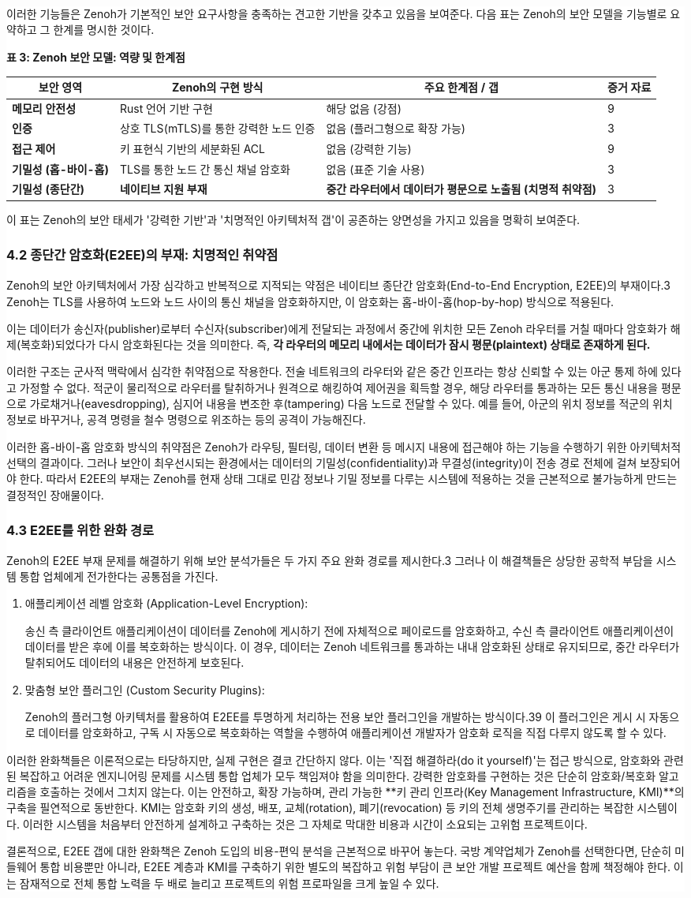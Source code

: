 이러한 기능들은 Zenoh가 기본적인 보안 요구사항을 충족하는 견고한 기반을 갖추고 있음을 보여준다. 다음 표는 Zenoh의 보안 모델을 기능별로 요약하고 그 한계를 명시한 것이다.

**표 3: Zenoh 보안 모델: 역량 및 한계점**

| 보안 영역               | Zenoh의 구현 방식                      | 주요 한계점 / 갭                                             | 증거 자료 |
| ----------------------- | -------------------------------------- | ------------------------------------------------------------ | --------- |
| **메모리 안전성**       | Rust 언어 기반 구현                    | 해당 없음 (강점)                                             | 9         |
| **인증**                | 상호 TLS(mTLS)를 통한 강력한 노드 인증 | 없음 (플러그형으로 확장 가능)                                | 3         |
| **접근 제어**           | 키 표현식 기반의 세분화된 ACL          | 없음 (강력한 기능)                                           | 9         |
| **기밀성 (홉-바이-홉)** | TLS를 통한 노드 간 통신 채널 암호화    | 없음 (표준 기술 사용)                                        | 3         |
| **기밀성 (종단간)**     | **네이티브 지원 부재**                 | **중간 라우터에서 데이터가 평문으로 노출됨 (치명적 취약점)** | 3         |

이 표는 Zenoh의 보안 태세가 '강력한 기반'과 '치명적인 아키텍처적 갭'이 공존하는 양면성을 가지고 있음을 명확히 보여준다.

### 4.2  종단간 암호화(E2EE)의 부재: 치명적인 취약점

Zenoh의 보안 아키텍처에서 가장 심각하고 반복적으로 지적되는 약점은 네이티브 종단간 암호화(End-to-End Encryption, E2EE)의 부재이다.3 Zenoh는 TLS를 사용하여 노드와 노드 사이의 통신 채널을 암호화하지만, 이 암호화는 홉-바이-홉(hop-by-hop) 방식으로 적용된다.

이는 데이터가 송신자(publisher)로부터 수신자(subscriber)에게 전달되는 과정에서 중간에 위치한 모든 Zenoh 라우터를 거칠 때마다 암호화가 해제(복호화)되었다가 다시 암호화된다는 것을 의미한다. 즉, **각 라우터의 메모리 내에서는 데이터가 잠시 평문(plaintext) 상태로 존재하게 된다.**

이러한 구조는 군사적 맥락에서 심각한 취약점으로 작용한다. 전술 네트워크의 라우터와 같은 중간 인프라는 항상 신뢰할 수 있는 아군 통제 하에 있다고 가정할 수 없다. 적군이 물리적으로 라우터를 탈취하거나 원격으로 해킹하여 제어권을 획득할 경우, 해당 라우터를 통과하는 모든 통신 내용을 평문으로 가로채거나(eavesdropping), 심지어 내용을 변조한 후(tampering) 다음 노드로 전달할 수 있다. 예를 들어, 아군의 위치 정보를 적군의 위치 정보로 바꾸거나, 공격 명령을 철수 명령으로 위조하는 등의 공격이 가능해진다.

이러한 홉-바이-홉 암호화 방식의 취약점은 Zenoh가 라우팅, 필터링, 데이터 변환 등 메시지 내용에 접근해야 하는 기능을 수행하기 위한 아키텍처적 선택의 결과이다. 그러나 보안이 최우선시되는 환경에서는 데이터의 기밀성(confidentiality)과 무결성(integrity)이 전송 경로 전체에 걸쳐 보장되어야 한다. 따라서 E2EE의 부재는 Zenoh를 현재 상태 그대로 민감 정보나 기밀 정보를 다루는 시스템에 적용하는 것을 근본적으로 불가능하게 만드는 결정적인 장애물이다.

### 4.3  E2EE를 위한 완화 경로

Zenoh의 E2EE 부재 문제를 해결하기 위해 보안 분석가들은 두 가지 주요 완화 경로를 제시한다.3 그러나 이 해결책들은 상당한 공학적 부담을 시스템 통합 업체에게 전가한다는 공통점을 가진다.

1. 애플리케이션 레벨 암호화 (Application-Level Encryption):

   송신 측 클라이언트 애플리케이션이 데이터를 Zenoh에 게시하기 전에 자체적으로 페이로드를 암호화하고, 수신 측 클라이언트 애플리케이션이 데이터를 받은 후에 이를 복호화하는 방식이다. 이 경우, 데이터는 Zenoh 네트워크를 통과하는 내내 암호화된 상태로 유지되므로, 중간 라우터가 탈취되어도 데이터의 내용은 안전하게 보호된다.

2. 맞춤형 보안 플러그인 (Custom Security Plugins):

   Zenoh의 플러그형 아키텍처를 활용하여 E2EE를 투명하게 처리하는 전용 보안 플러그인을 개발하는 방식이다.39 이 플러그인은 게시 시 자동으로 데이터를 암호화하고, 구독 시 자동으로 복호화하는 역할을 수행하여 애플리케이션 개발자가 암호화 로직을 직접 다루지 않도록 할 수 있다.

이러한 완화책들은 이론적으로는 타당하지만, 실제 구현은 결코 간단하지 않다. 이는 '직접 해결하라(do it yourself)'는 접근 방식으로, 암호화와 관련된 복잡하고 어려운 엔지니어링 문제를 시스템 통합 업체가 모두 책임져야 함을 의미한다. 강력한 암호화를 구현하는 것은 단순히 암호화/복호화 알고리즘을 호출하는 것에서 그치지 않는다. 이는 안전하고, 확장 가능하며, 관리 가능한 **키 관리 인프라(Key Management Infrastructure, KMI)**의 구축을 필연적으로 동반한다. KMI는 암호화 키의 생성, 배포, 교체(rotation), 폐기(revocation) 등 키의 전체 생명주기를 관리하는 복잡한 시스템이다. 이러한 시스템을 처음부터 안전하게 설계하고 구축하는 것은 그 자체로 막대한 비용과 시간이 소요되는 고위험 프로젝트이다.

결론적으로, E2EE 갭에 대한 완화책은 Zenoh 도입의 비용-편익 분석을 근본적으로 바꾸어 놓는다. 국방 계약업체가 Zenoh를 선택한다면, 단순히 미들웨어 통합 비용뿐만 아니라, E2EE 계층과 KMI를 구축하기 위한 별도의 복잡하고 위험 부담이 큰 보안 개발 프로젝트 예산을 함께 책정해야 한다. 이는 잠재적으로 전체 통합 노력을 두 배로 늘리고 프로젝트의 위험 프로파일을 크게 높일 수 있다.
